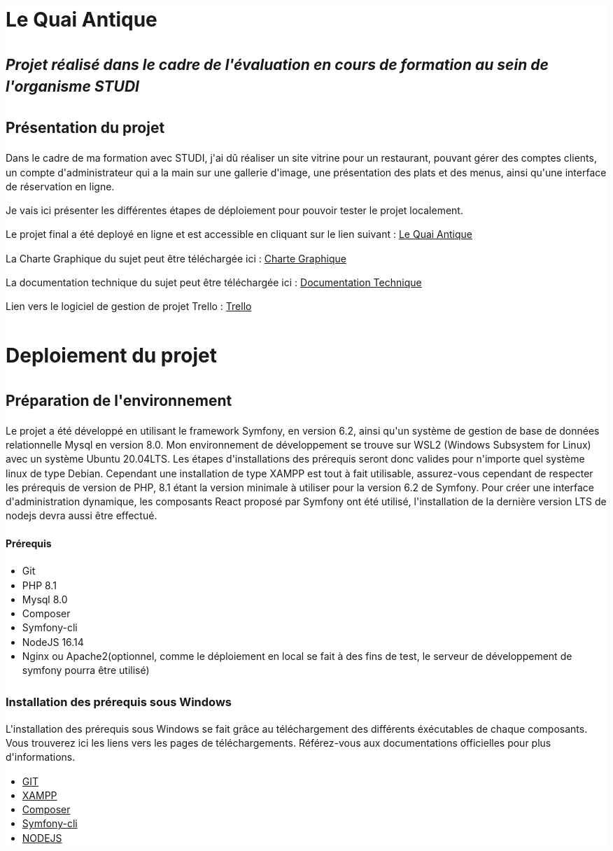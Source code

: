 # Le Quai Antique
## _Projet réalisé dans le cadre de l'évaluation en cours de formation au sein de l'organisme STUDI_

## Présentation du projet
Dans le cadre de ma formation avec STUDI, j'ai dû réaliser un site vitrine pour un restaurant, pouvant gérer des comptes clients, un compte d'administrateur qui a la main sur une gallerie d'image, une présentation des plats et des menus, ainsi qu'une interface de réservation en ligne.

Je vais ici présenter les différentes étapes de déploiement pour pouvoir tester le projet localement. 

Le projet final a été deployé en ligne et est accessible en cliquant sur le lien suivant : [Le Quai Antique](https://ecf.jomoreschi.fr)

La Charte Graphique du sujet peut être téléchargée ici : [Charte Graphique](https://github.com/Eromnoj/quai_antique/raw/main/charte_graphique.pdf)

La documentation technique du sujet peut être téléchargée ici : [Documentation Technique](https://github.com/Eromnoj/quai_antique/raw/main/documentation_technique.pdf)

Lien vers le logiciel de gestion de projet Trello : [Trello](https://trello.com/invite/b/7kdIA0wP/ATTIaeed5af8c0ed411f3f0eb709e4faee505DE91DBD/le-quai-antique)

# Deploiement du projet
## Préparation de l'environnement
Le projet a été développé en utilisant le framework Symfony, en version 6.2, ainsi qu'un système de gestion de base de données relationnelle Mysql en version 8.0. 
Mon environnement de développement se trouve sur WSL2 (Windows Subsystem for Linux) avec un système Ubuntu 20.04LTS. Les étapes d'installations des prérequis seront donc valides pour n'importe quel système linux de type Debian. 
Cependant une installation de type XAMPP est tout à fait utilisable, assurez-vous cependant de respecter les prérequis de version de PHP, 8.1 étant la version minimale à utiliser pour la version 6.2 de Symfony.
Pour créer une interface d'administration dynamique, les composants React proposé par Symfony ont été utilisé, l'installation de la dernière version LTS de nodejs devra aussi être effectué. 

#### Prérequis
- Git
- PHP 8.1
- Mysql 8.0
- Composer
- Symfony-cli
- NodeJS 16.14
- Nginx ou Apache2(optionnel, comme le déploiement en local se fait à des fins de test, le serveur de développement de symfony pourra être utilisé)

### Installation des prérequis sous Windows
L'installation des prérequis sous Windows se fait grâce au téléchargement des différents éxécutables de chaque composants. Vous trouverez ici les liens vers les pages de téléchargements. Référez-vous aux documentations officielles pour plus d'informations.
- [GIT](https://gitforwindows.org/)
- [XAMPP](https://www.apachefriends.org/fr/download.html)
- [Composer](https://getcomposer.org/download/)
- [Symfony-cli](https://symfony.com/download)
- [NODEJS](https://nodejs.org/en/)
